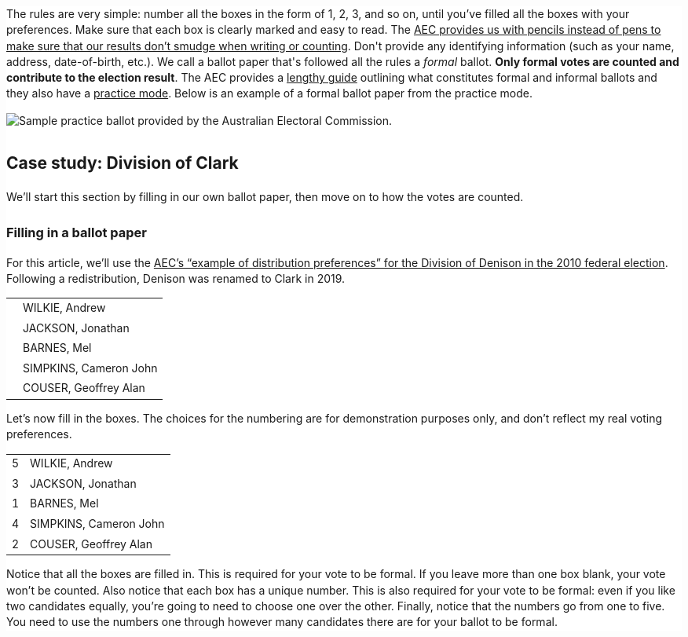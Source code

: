 The rules are very simple: number all the boxes in the form of 1, 2, 3, and so on, until you’ve
filled all the boxes with your preferences. Make sure that each box is clearly marked and easy to
read. The [AEC provides us with pencils instead of pens to make sure that our results don’t smudge
when writing or counting][pencils]. Don't provide any identifying information (such as your name,
address, date-of-birth, etc.). We call a ballot paper that's followed all the rules a _formal_
ballot. **Only formal votes are counted and contribute to the election result**. The AEC provides a
[lengthy guide][formal] outlining what constitutes formal and informal ballots and they also have a
[practice mode][practice]. Below is an example of a formal ballot paper from the practice mode.

![Sample practice ballot provided by the Australian Electoral Commission.](formal-hor.png)

## Case study: Division of Clark

We’ll start this section by filling in our own ballot paper, then move on to how the votes are
counted.

### Filling in a ballot paper

For this article, we’ll use the [AEC’s “example of distribution preferences” for the Division of
Denison in the 2010 federal election][example]. Following a redistribution, Denison was renamed to
Clark in 2019.

|   |                        |
|---|------------------------|
|   | WILKIE, Andrew         |
|   | JACKSON, Jonathan      |
|   | BARNES, Mel            |
|   | SIMPKINS, Cameron John |
|   | COUSER, Geoffrey Alan  |

Let’s now fill in the boxes. The choices for the numbering are for demonstration purposes only, and
don’t reflect my real voting preferences.

|   |                        |
|---|------------------------|
| 5 | WILKIE, Andrew         |
| 3 | JACKSON, Jonathan      |
| 1 | BARNES, Mel            |
| 4 | SIMPKINS, Cameron John |
| 2 | COUSER, Geoffrey Alan  |

Notice that all the boxes are filled in. This is required for your vote to be formal. If you
leave more than one box blank, your vote won’t be counted. Also notice that each box has a unique
number. This is also required for your vote to be formal: even if you like two candidates equally,
you’re going to need to choose one over the other. Finally, notice that the numbers go from one to
five. You need to use the numbers one through however many candidates there are for your ballot to
be formal.


[irv]: https://en.wikipedia.org/wiki/Instant-runoff_voting
[example]: https://www.aec.gov.au/Voting/counting/hor_count.htm
[formal]: https://www.aec.gov.au/elections/candidates/files/ballot-paper-formality-guidelines.pdf
[practice]: https://www.aec.gov.au/voting/how_to_vote/practice/practice-house-of-reps.htm
[Scrutineers]: https://www.google.com/url?q=https://www.aec.gov.au/elections/candidates/scrutineers-handbook/&sa=D&source=docs&ust=1651106665328611&usg=AOvVaw2skX1iy2JAYjHvmICDh4rL
[pencils]: https://www.aec.gov.au/faqs/polling-place.htm
